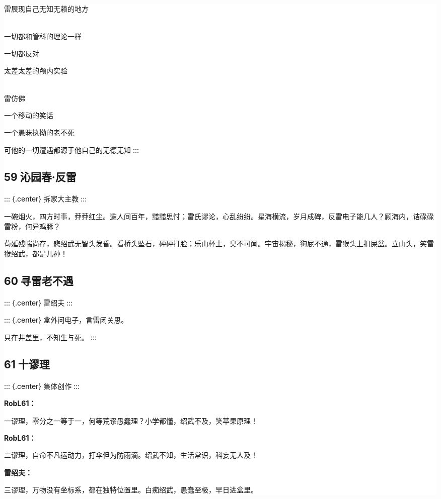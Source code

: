 雷展现自己无知无赖的地方

 \
一切都和管科的理论一样

一切都反对

太差太差的颅内实验

 \
雷仿佛

一个移动的笑话

一个愚昧执拗的老不死

可他的一切遭遇都源于他自己的无德无知
:::

## 59 沁园春·反雷

::: {.center}
拆家大主教
:::

一碗烟火，四方时事，莽莽红尘。逾人间百年，黯黯思忖；雷氏谬论，心乱纷纷。星海横流，岁月成碑，反雷电子能几人？顾海内，诘碌碌雷粉，何异鸡豚？

苟延残喘尚存，悲绍武无智头发昏。看桥头坠石，砰砰打脸；乐山杯土，臭不可闻。宇宙揭秘，狗屁不通，雷猴头上扣屎盆。立山头，笑雷猴绍武，都是儿孙！

## 60 寻雷老不遇

::: {.center}
雷绍夫
:::

::: {.center}
盒外问电子，言雷闭关思。

只在井盖里，不知生与死。
:::

## 61 十谬理

::: {.center}
集体创作
:::

**RobL61：**

一谬理，零分之一等于一，何等荒谬愚蠢理？小学都懂，绍武不及，笑苹果原理！

**RobL61：**

二谬理，自命不凡运动力，打伞但为防雨滴。绍武不知，生活常识，科妄无人及！

**雷绍夫：**

三谬理，万物没有坐标系，都在独特位置里。白痴绍武，愚蠢至极，早日进盒里。
